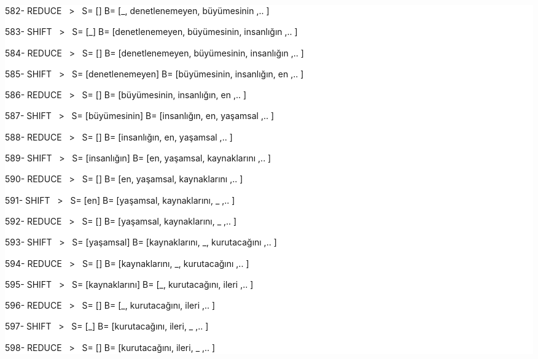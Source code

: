 

582- REDUCE&nbsp;&nbsp;&nbsp;>&nbsp;&nbsp;&nbsp;S= []   B= [_, denetlenemeyen, büyümesinin ,.. ]



583- SHIFT&nbsp;&nbsp;&nbsp;>&nbsp;&nbsp;&nbsp;S= [_]   B= [denetlenemeyen, büyümesinin, insanlığın ,.. ]



584- REDUCE&nbsp;&nbsp;&nbsp;>&nbsp;&nbsp;&nbsp;S= []   B= [denetlenemeyen, büyümesinin, insanlığın ,.. ]



585- SHIFT&nbsp;&nbsp;&nbsp;>&nbsp;&nbsp;&nbsp;S= [denetlenemeyen]   B= [büyümesinin, insanlığın, en ,.. ]



586- REDUCE&nbsp;&nbsp;&nbsp;>&nbsp;&nbsp;&nbsp;S= []   B= [büyümesinin, insanlığın, en ,.. ]



587- SHIFT&nbsp;&nbsp;&nbsp;>&nbsp;&nbsp;&nbsp;S= [büyümesinin]   B= [insanlığın, en, yaşamsal ,.. ]



588- REDUCE&nbsp;&nbsp;&nbsp;>&nbsp;&nbsp;&nbsp;S= []   B= [insanlığın, en, yaşamsal ,.. ]



589- SHIFT&nbsp;&nbsp;&nbsp;>&nbsp;&nbsp;&nbsp;S= [insanlığın]   B= [en, yaşamsal, kaynaklarını ,.. ]



590- REDUCE&nbsp;&nbsp;&nbsp;>&nbsp;&nbsp;&nbsp;S= []   B= [en, yaşamsal, kaynaklarını ,.. ]



591- SHIFT&nbsp;&nbsp;&nbsp;>&nbsp;&nbsp;&nbsp;S= [en]   B= [yaşamsal, kaynaklarını, _ ,.. ]



592- REDUCE&nbsp;&nbsp;&nbsp;>&nbsp;&nbsp;&nbsp;S= []   B= [yaşamsal, kaynaklarını, _ ,.. ]



593- SHIFT&nbsp;&nbsp;&nbsp;>&nbsp;&nbsp;&nbsp;S= [yaşamsal]   B= [kaynaklarını, _, kurutacağını ,.. ]



594- REDUCE&nbsp;&nbsp;&nbsp;>&nbsp;&nbsp;&nbsp;S= []   B= [kaynaklarını, _, kurutacağını ,.. ]



595- SHIFT&nbsp;&nbsp;&nbsp;>&nbsp;&nbsp;&nbsp;S= [kaynaklarını]   B= [_, kurutacağını, ileri ,.. ]



596- REDUCE&nbsp;&nbsp;&nbsp;>&nbsp;&nbsp;&nbsp;S= []   B= [_, kurutacağını, ileri ,.. ]



597- SHIFT&nbsp;&nbsp;&nbsp;>&nbsp;&nbsp;&nbsp;S= [_]   B= [kurutacağını, ileri, _ ,.. ]



598- REDUCE&nbsp;&nbsp;&nbsp;>&nbsp;&nbsp;&nbsp;S= []   B= [kurutacağını, ileri, _ ,.. ]
